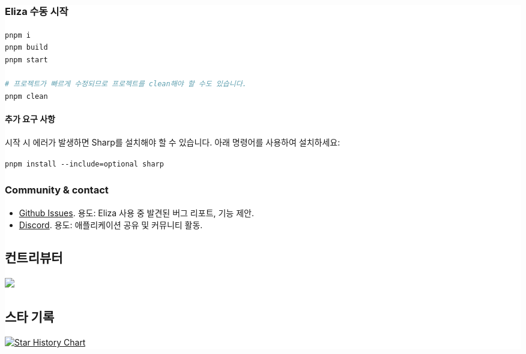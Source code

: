 ### Eliza 수동 시작

```bash
pnpm i
pnpm build
pnpm start

# 프로젝트가 빠르게 수정되므로 프로젝트를 clean해야 할 수도 있습니다.
pnpm clean
```

#### 추가 요구 사항

시작 시 에러가 발생하면 Sharp를 설치해야 할 수 있습니다. 아래 명령어를 사용하여 설치하세요:

```
pnpm install --include=optional sharp
```

### Community & contact

- [Github Issues](https://github.com/elizaos/eliza/issues). 용도: Eliza 사용 중 발견된 버그 리포트, 기능 제안.
- [Discord](https://discord.gg/ai16z). 용도: 애플리케이션 공유 및 커뮤니티 활동.

## 컨트리뷰터

<a href="https://github.com/elizaos/eliza/graphs/contributors">
  <img src="https://contrib.rocks/image?repo=elizaos/eliza" />
</a>

## 스타 기록

[![Star History Chart](https://api.star-history.com/svg?repos=elizaos/eliza&type=Date)](https://star-history.com/#elizaos/eliza&Date)
